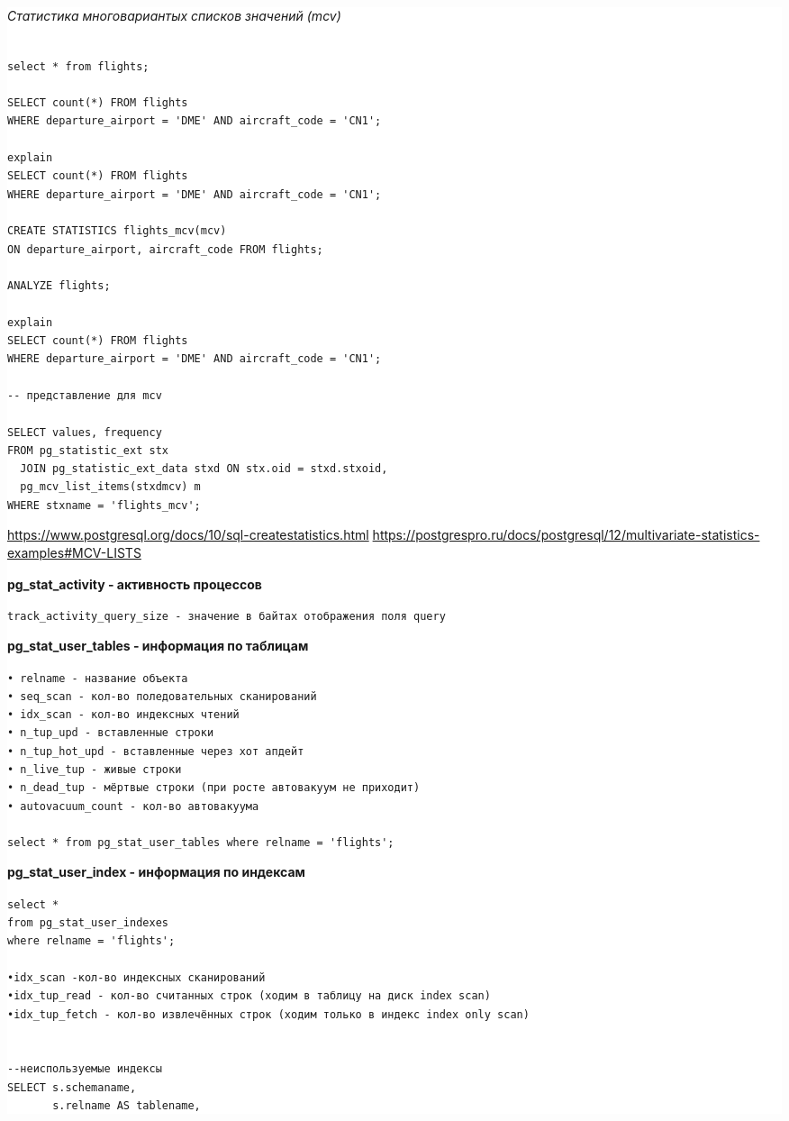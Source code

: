 
*Статистика многовариантых списков значений (mcv)*
```

select * from flights;

SELECT count(*) FROM flights
WHERE departure_airport = 'DME' AND aircraft_code = 'CN1';

explain
SELECT count(*) FROM flights
WHERE departure_airport = 'DME' AND aircraft_code = 'CN1';

CREATE STATISTICS flights_mcv(mcv)
ON departure_airport, aircraft_code FROM flights;

ANALYZE flights;

explain
SELECT count(*) FROM flights
WHERE departure_airport = 'DME' AND aircraft_code = 'CN1';

-- представление для mcv

SELECT values, frequency
FROM pg_statistic_ext stx
  JOIN pg_statistic_ext_data stxd ON stx.oid = stxd.stxoid,
  pg_mcv_list_items(stxdmcv) m
WHERE stxname = 'flights_mcv';
```
https://www.postgresql.org/docs/10/sql-createstatistics.html
https://postgrespro.ru/docs/postgresql/12/multivariate-statistics-examples#MCV-LISTS


**pg_stat_activity - активность процессов**
```
track_activity_query_size - значение в байтах отображения поля query
```
 
**pg_stat_user_tables - информация по таблицам**
```
• relname - название объекта
• seq_scan - кол-во поледовательных сканирований
• idx_scan - кол-во индексных чтений
• n_tup_upd - вставленные строки
• n_tup_hot_upd - вставленные через хот апдейт
• n_live_tup - живые строки
• n_dead_tup - мёртвые строки (при росте автовакуум не приходит)
• autovacuum_count - кол-во автовакуума

select * from pg_stat_user_tables where relname = 'flights';
```

**pg_stat_user_index - информация по индексам**
```
select *
from pg_stat_user_indexes
where relname = 'flights';

•idx_scan -кол-во индексных сканирований
•idx_tup_read - кол-во считанных строк (ходим в таблицу на диск index scan)
•idx_tup_fetch - кол-во извлечённых строк (ходим только в индекс index only scan)


--неиспользуемые индексы
SELECT s.schemaname,
       s.relname AS tablename,
```